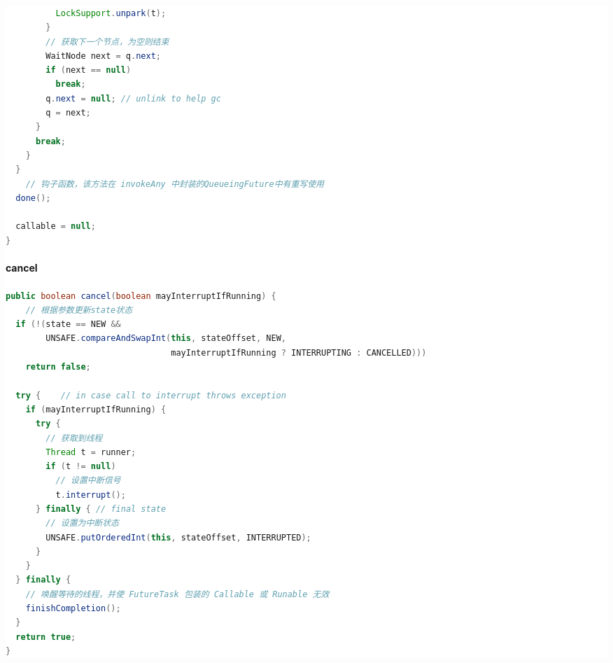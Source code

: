 ```java
          LockSupport.unpark(t);
        }
        // 获取下一个节点，为空则结束
        WaitNode next = q.next;
        if (next == null)
          break;
        q.next = null; // unlink to help gc
        q = next;
      }
      break;
    }
  }
	// 钩子函数，该方法在 invokeAny 中封装的QueueingFuture中有重写使用
  done();

  callable = null;
}
```





#### cancel

```java
public boolean cancel(boolean mayInterruptIfRunning) {
 	// 根据参数更新state状态
  if (!(state == NEW &&
        UNSAFE.compareAndSwapInt(this, stateOffset, NEW,
                                 mayInterruptIfRunning ? INTERRUPTING : CANCELLED)))
    return false;
  
  try {    // in case call to interrupt throws exception
    if (mayInterruptIfRunning) {
      try {
        // 获取到线程
        Thread t = runner;
        if (t != null)
          // 设置中断信号
          t.interrupt();
      } finally { // final state
        // 设置为中断状态
        UNSAFE.putOrderedInt(this, stateOffset, INTERRUPTED);
      }
    }
  } finally {
    // 唤醒等待的线程，并使 FutureTask 包装的 Callable 或 Runable 无效
    finishCompletion();
  }
  return true;
}
```
